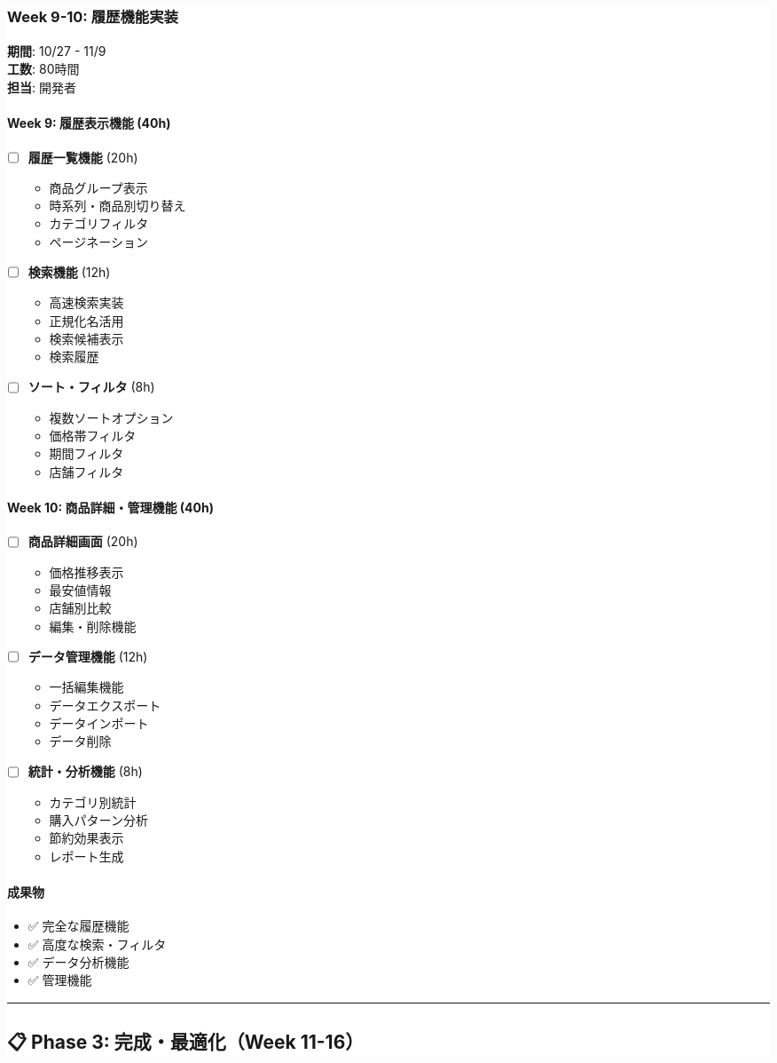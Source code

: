 
### Week 9-10: 履歴機能実装
**期間**: 10/27 - 11/9  
**工数**: 80時間  
**担当**: 開発者  

#### Week 9: 履歴表示機能 (40h)
- [ ] **履歴一覧機能** (20h)
  - 商品グループ表示
  - 時系列・商品別切り替え
  - カテゴリフィルタ
  - ページネーション

- [ ] **検索機能** (12h)
  - 高速検索実装
  - 正規化名活用
  - 検索候補表示
  - 検索履歴

- [ ] **ソート・フィルタ** (8h)
  - 複数ソートオプション
  - 価格帯フィルタ
  - 期間フィルタ
  - 店舗フィルタ

#### Week 10: 商品詳細・管理機能 (40h)
- [ ] **商品詳細画面** (20h)
  - 価格推移表示
  - 最安値情報
  - 店舗別比較
  - 編集・削除機能

- [ ] **データ管理機能** (12h)
  - 一括編集機能
  - データエクスポート
  - データインポート
  - データ削除

- [ ] **統計・分析機能** (8h)
  - カテゴリ別統計
  - 購入パターン分析
  - 節約効果表示
  - レポート生成

#### 成果物
- ✅ 完全な履歴機能
- ✅ 高度な検索・フィルタ
- ✅ データ分析機能
- ✅ 管理機能

---

## 📋 Phase 3: 完成・最適化（Week 11-16）
